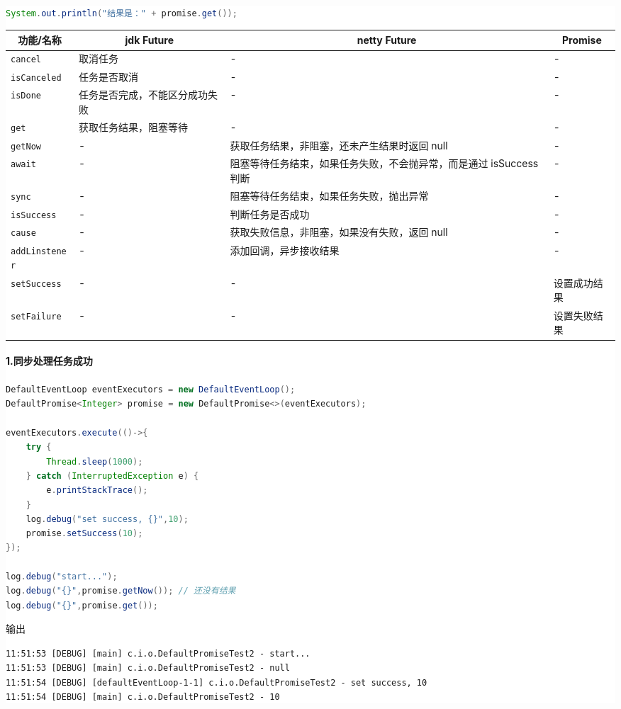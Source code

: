   ```java
  System.out.println("结果是：" + promise.get());
  ```

| 功能/名称      | jdk Future                     | netty Future                                                 | Promise      |
| -------------- | ------------------------------ | ------------------------------------------------------------ | ------------ |
| `cancel`       | 取消任务                       | -                                                            | -            |
| `isCanceled`   | 任务是否取消                   | -                                                            | -            |
| `isDone`       | 任务是否完成，不能区分成功失败 | -                                                            | -            |
| `get`          | 获取任务结果，阻塞等待         | -                                                            | -            |
| `getNow`       | -                              | 获取任务结果，非阻塞，还未产生结果时返回 null                | -            |
| `await`        | -                              | 阻塞等待任务结束，如果任务失败，不会抛异常，而是通过 isSuccess 判断 | -            |
| `sync`         | -                              | 阻塞等待任务结束，如果任务失败，抛出异常                     | -            |
| `isSuccess`    | -                              | 判断任务是否成功                                             | -            |
| `cause`        | -                              | 获取失败信息，非阻塞，如果没有失败，返回 null                | -            |
| `addLinstener` | -                              | 添加回调，异步接收结果                                       | -            |
| `setSuccess`   | -                              | -                                                            | 设置成功结果 |
| `setFailure`   | -                              | -                                                            | 设置失败结果 |

#### 1.同步处理任务成功

```java
DefaultEventLoop eventExecutors = new DefaultEventLoop();
DefaultPromise<Integer> promise = new DefaultPromise<>(eventExecutors);

eventExecutors.execute(()->{
    try {
        Thread.sleep(1000);
    } catch (InterruptedException e) {
        e.printStackTrace();
    }
    log.debug("set success, {}",10);
    promise.setSuccess(10);
});

log.debug("start...");
log.debug("{}",promise.getNow()); // 还没有结果
log.debug("{}",promise.get());
```

输出

```
11:51:53 [DEBUG] [main] c.i.o.DefaultPromiseTest2 - start...
11:51:53 [DEBUG] [main] c.i.o.DefaultPromiseTest2 - null
11:51:54 [DEBUG] [defaultEventLoop-1-1] c.i.o.DefaultPromiseTest2 - set success, 10
11:51:54 [DEBUG] [main] c.i.o.DefaultPromiseTest2 - 10
```
